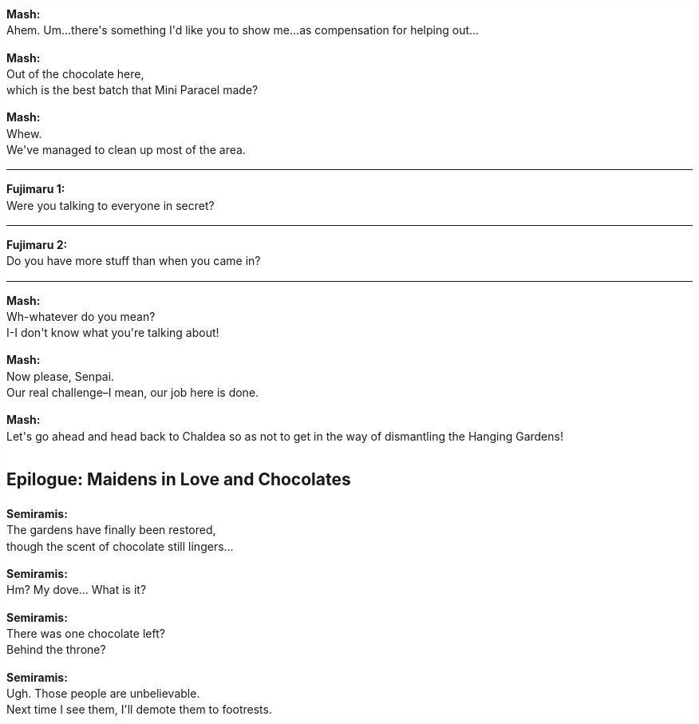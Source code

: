    
**Mash:**   
Ahem. Um...there's something I'd like you to show me...as compensation for helping out...  
  
   
**Mash:**   
Out of the chocolate here,  
which is the best batch that Mini Paracel made?  
  
   
**Mash:**   
Whew.  
We've managed to clean up most of the area.  
  
   
---  
  
**Fujimaru 1:**   
Were you talking to everyone in secret?  
  
---  
  
**Fujimaru 2:**   
Do you have more stuff than when you came in?  
  
  
---  
   
**Mash:**   
Wh-whatever do you mean?  
I-I don't know what you're talking about!  
  
   
**Mash:**   
Now please, Senpai.  
Our real challenge&ndash;I mean, our job here is done.  
  
   
**Mash:**   
Let's go ahead and head back to Chaldea so as not to get in the way of dismantling the Hanging Gardens!  
  
   
## Epilogue: Maidens in Love and Chocolates  
   
**Semiramis:**   
The gardens have finally been restored,  
though the scent of chocolate still lingers...  
  
   
**Semiramis:**   
Hm? My dove... What is it?  
  
   
**Semiramis:**   
There was one chocolate left?  
Behind the throne?  
  
   
**Semiramis:**   
Ugh. Those people are unbelievable.  
Next time I see them, I'll demote them to footrests.  
  